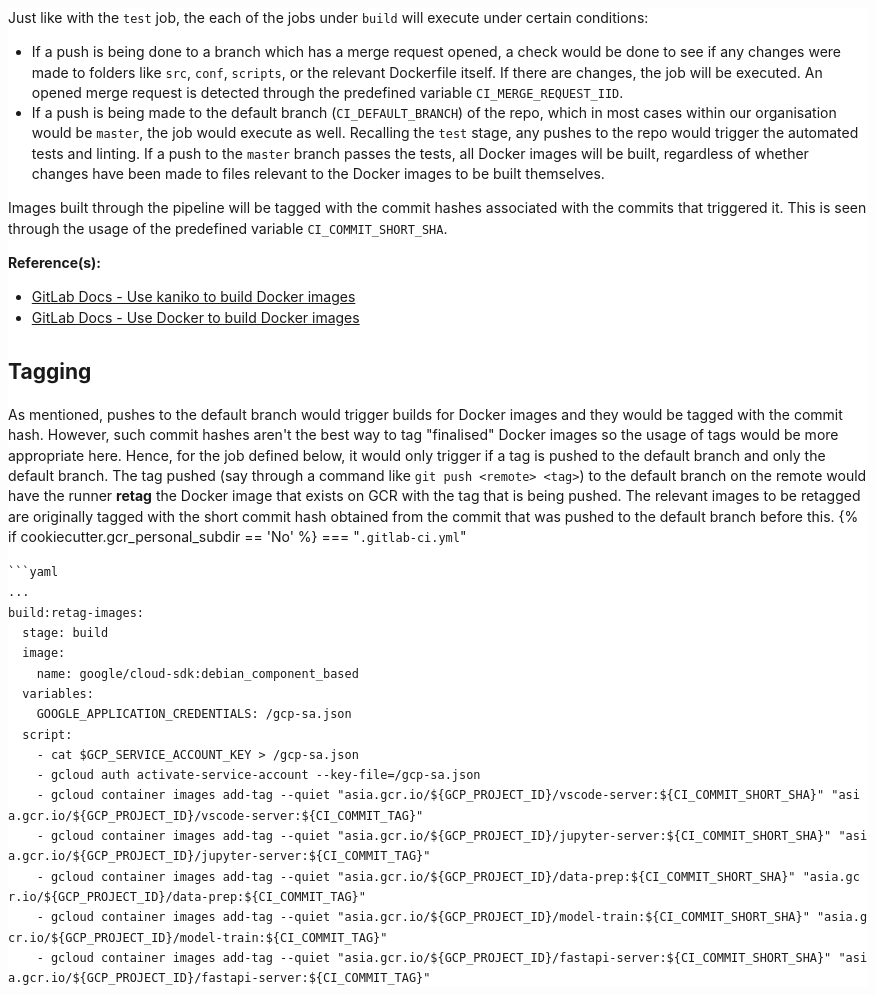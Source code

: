Just like with the `test` job, the each of the jobs under `build`
will execute under certain conditions:

- If a push is being done to a branch which has a merge request opened,
  a check would be done to see if any changes were made to folders like
  `src`, `conf`, `scripts`, or the relevant Dockerfile itself. If there
  are changes, the job will be executed. An opened merge request is
  detected through the predefined variable `CI_MERGE_REQUEST_IID`.
- If a push is being made to the default branch (`CI_DEFAULT_BRANCH`)
  of the repo, which in
  most cases within our organisation would be `master`, the job would
  execute as well. Recalling the `test` stage, any pushes to the repo
  would trigger the automated tests and linting. If a push to the
  `master` branch passes the tests, all Docker images will be
  built, regardless of whether changes have been made to files
  relevant to the Docker images to be built themselves.

Images built through the pipeline will be tagged with the commit
hashes associated with the commits that triggered it. This is seen
through the usage of the predefined variable `CI_COMMIT_SHORT_SHA`.

__Reference(s):__

- [GitLab Docs - Use kaniko to build Docker images](https://docs.gitlab.com/ee/ci/docker/using_kaniko.html)
- [GitLab Docs - Use Docker to build Docker images](https://docs.gitlab.com/ee/ci/docker/using_docker_build.html#use-docker-in-docker)

## Tagging

As mentioned, pushes to the default branch would trigger builds for
Docker images and they would be tagged with the commit hash.
However, such commit hashes aren't the best way to tag "finalised"
Docker images so the usage of tags would be more appropriate here.
Hence, for the job defined below, it would only trigger if a tag
is pushed to the default branch and only the default branch.
The tag pushed (say through a command like `git push <remote> <tag>`)
to the default branch on the remote would have the runner
__retag__ the Docker image that exists on GCR with the tag that is being
pushed. The relevant images to be retagged are originally tagged with
the short commit hash obtained from the commit that was pushed
to the default branch before this.
{% if cookiecutter.gcr_personal_subdir == 'No' %}
=== "`.gitlab-ci.yml`"

    ```yaml
    ...
    build:retag-images:
      stage: build
      image:
        name: google/cloud-sdk:debian_component_based
      variables:
        GOOGLE_APPLICATION_CREDENTIALS: /gcp-sa.json
      script:
        - cat $GCP_SERVICE_ACCOUNT_KEY > /gcp-sa.json
        - gcloud auth activate-service-account --key-file=/gcp-sa.json
        - gcloud container images add-tag --quiet "asia.gcr.io/${GCP_PROJECT_ID}/vscode-server:${CI_COMMIT_SHORT_SHA}" "asia.gcr.io/${GCP_PROJECT_ID}/vscode-server:${CI_COMMIT_TAG}"
        - gcloud container images add-tag --quiet "asia.gcr.io/${GCP_PROJECT_ID}/jupyter-server:${CI_COMMIT_SHORT_SHA}" "asia.gcr.io/${GCP_PROJECT_ID}/jupyter-server:${CI_COMMIT_TAG}"
        - gcloud container images add-tag --quiet "asia.gcr.io/${GCP_PROJECT_ID}/data-prep:${CI_COMMIT_SHORT_SHA}" "asia.gcr.io/${GCP_PROJECT_ID}/data-prep:${CI_COMMIT_TAG}"
        - gcloud container images add-tag --quiet "asia.gcr.io/${GCP_PROJECT_ID}/model-train:${CI_COMMIT_SHORT_SHA}" "asia.gcr.io/${GCP_PROJECT_ID}/model-train:${CI_COMMIT_TAG}"
        - gcloud container images add-tag --quiet "asia.gcr.io/${GCP_PROJECT_ID}/fastapi-server:${CI_COMMIT_SHORT_SHA}" "asia.gcr.io/${GCP_PROJECT_ID}/fastapi-server:${CI_COMMIT_TAG}"